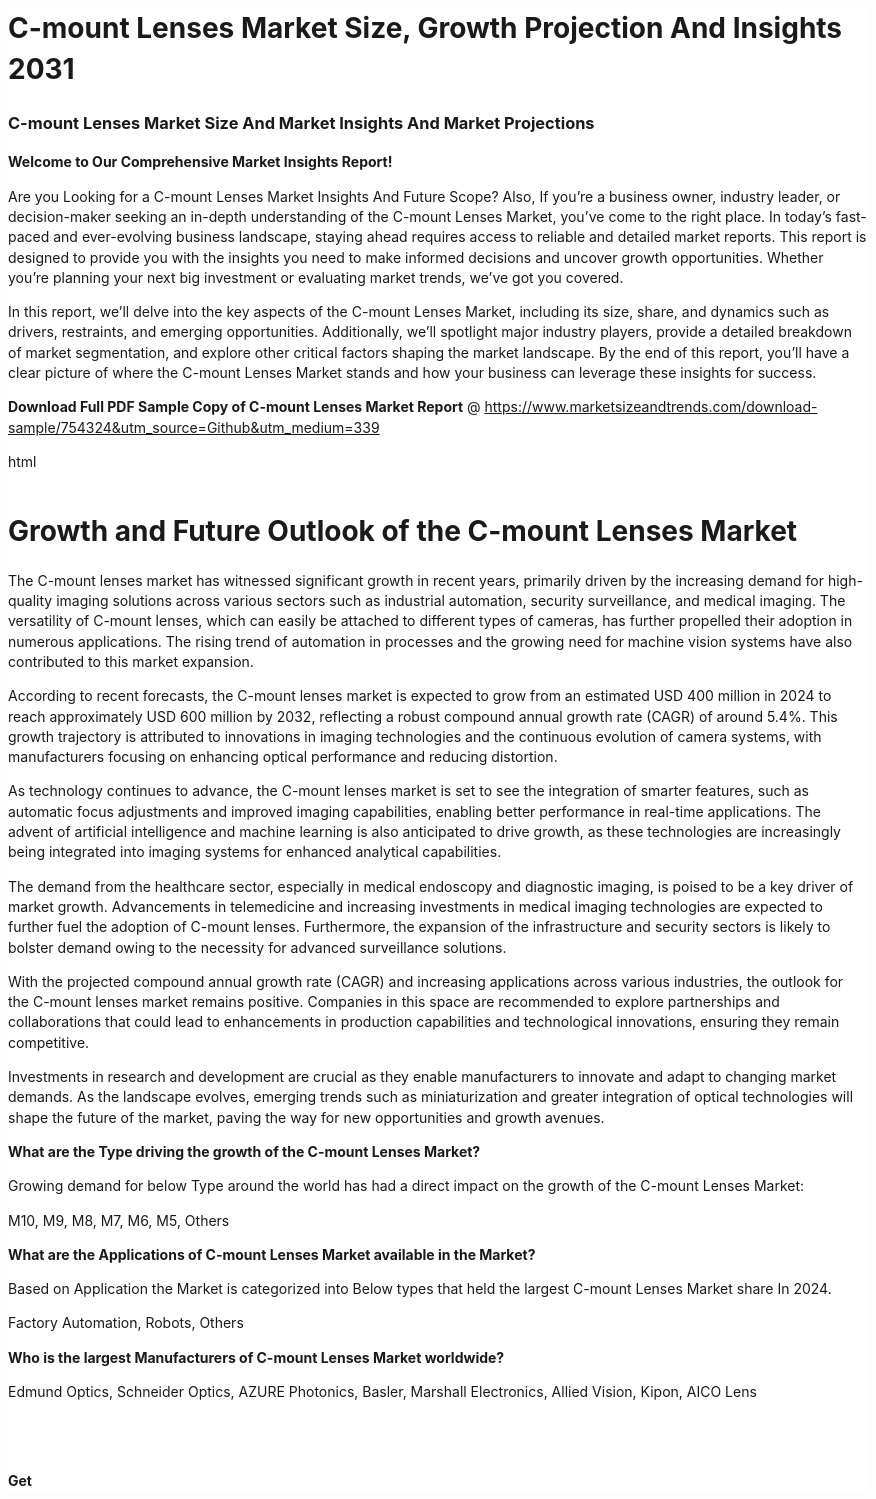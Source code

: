 <h1>C-mount Lenses Market Size, Growth Projection And Insights 2031</h1><div class="" data-test-id=""><h3><span class="">C-mount Lenses Market Size And Market Insights And Market Projections</span></h3></div><div class="" data-test-id=""><p><strong>Welcome to Our Comprehensive Market Insights Report!</strong></p><p>Are you Looking for a C-mount Lenses Market Insights And Future Scope? Also, If you&rsquo;re a business owner, industry leader, or decision-maker seeking an in-depth understanding of the C-mount Lenses Market, you&rsquo;ve come to the right place. In today&rsquo;s fast-paced and ever-evolving business landscape, staying ahead requires access to reliable and detailed market reports. This report is designed to provide you with the insights you need to make informed decisions and uncover growth opportunities. Whether you&rsquo;re planning your next big investment or evaluating market trends, we&rsquo;ve got you covered.</p><p>In this report, we&rsquo;ll delve into the key aspects of the C-mount Lenses Market, including its size, share, and dynamics such as drivers, restraints, and emerging opportunities. Additionally, we&rsquo;ll spotlight major industry players, provide a detailed breakdown of market segmentation, and explore other critical factors shaping the market landscape. By the end of this report, you&rsquo;ll have a clear picture of where the C-mount Lenses Market stands and how your business can leverage these insights for success.</p><p><strong>Download Full PDF Sample Copy of C-mount Lenses Market Report</strong> @ <a href="https://www.marketsizeandtrends.com/download-sample/754324&utm_source=Github&utm_medium=339" target="_blank">https://www.marketsizeandtrends.com/download-sample/754324&utm_source=Github&utm_medium=339</a></p></div><div class="" data-test-id=""><p><span class="">html<!DOCTYPE html><html><head> <title>C-mount Lenses Market Growth and Outlook</title></head><body> <h1>Growth and Future Outlook of the C-mount Lenses Market</h1> <p>The C-mount lenses market has witnessed significant growth in recent years, primarily driven by the increasing demand for high-quality imaging solutions across various sectors such as industrial automation, security surveillance, and medical imaging. The versatility of C-mount lenses, which can easily be attached to different types of cameras, has further propelled their adoption in numerous applications. The rising trend of automation in processes and the growing need for machine vision systems have also contributed to this market expansion.</p> <p>According to recent forecasts, the C-mount lenses market is expected to grow from an estimated USD 400 million in 2024 to reach approximately USD 600 million by 2032, reflecting a robust compound annual growth rate (CAGR) of around 5.4%. This growth trajectory is attributed to innovations in imaging technologies and the continuous evolution of camera systems, with manufacturers focusing on enhancing optical performance and reducing distortion.</p> <p>As technology continues to advance, the C-mount lenses market is set to see the integration of smarter features, such as automatic focus adjustments and improved imaging capabilities, enabling better performance in real-time applications. The advent of artificial intelligence and machine learning is also anticipated to drive growth, as these technologies are increasingly being integrated into imaging systems for enhanced analytical capabilities.</p> <p>The demand from the healthcare sector, especially in medical endoscopy and diagnostic imaging, is poised to be a key driver of market growth. Advancements in telemedicine and increasing investments in medical imaging technologies are expected to further fuel the adoption of C-mount lenses. Furthermore, the expansion of the infrastructure and security sectors is likely to bolster demand owing to the necessity for advanced surveillance solutions.</p> <p>With the projected compound annual growth rate (CAGR) and increasing applications across various industries, the outlook for the C-mount lenses market remains positive. Companies in this space are recommended to explore partnerships and collaborations that could lead to enhancements in production capabilities and technological innovations, ensuring they remain competitive.</p> <p style="font-weight: bold;"></p> <p>Investments in research and development are crucial as they enable manufacturers to innovate and adapt to changing market demands. As the landscape evolves, emerging trends such as miniaturization and greater integration of optical technologies will shape the future of the market, paving the way for new opportunities and growth avenues.</p></body></html></span></p><p><strong><span class="">What are the&nbsp;Type driving the growth of the C-mount Lenses Market?</span></strong></p></div><div class="" data-test-id=""><p><span class="">Growing demand for below Type around the world has had a direct impact on the growth of the C-mount Lenses Market:</span></p></div><div class="" data-test-id=""><p>M10, M9, M8, M7, M6, M5, Others</p><p><span class=""><strong>What are the&nbsp;Applications&nbsp;of C-mount Lenses Market available in the Market?</strong></span></p></div><div class="" data-test-id=""><p><span class="">Based on Application the Market is categorized into Below types that held the largest C-mount Lenses Market share In 2024.</span></p></div><div class="" data-test-id=""><p><span class="">Factory Automation, Robots, Others</span></p><p><span class=""><strong>Who is the largest Manufacturers of C-mount Lenses Market worldwide?</strong></span></p></div><div class="" data-test-id=""><p><span class="">Edmund Optics, Schneider Optics, AZURE Photonics, Basler, Marshall Electronics, Allied Vision, Kipon, AICO Lens</span></p></div><div class="" data-test-id="">&nbsp;</div><div class="" data-test-id="">&nbsp;</div><div class="" data-test-id=""><p><span class=""><strong>Get